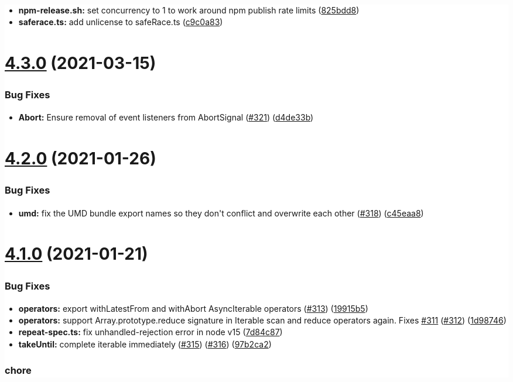 * **npm-release.sh:** set concurrency to 1 to work around npm publish rate limits ([825bdd8](https://github.com/ReactiveX/IxJS/commit/825bdd8dc79b67a643e09520440c671fa64d56c4))
* **saferace.ts:** add unlicense to safeRace.ts ([c9c0a83](https://github.com/ReactiveX/IxJS/commit/c9c0a836dd1946007e0687d2243d82ca8b86b6a5))



# [4.3.0](https://github.com/ReactiveX/IxJS/compare/v4.2.0...v4.3.0) (2021-03-15)


### Bug Fixes

* **Abort:** Ensure removal of event listeners from AbortSignal ([#321](https://github.com/ReactiveX/IxJS/issues/321)) ([d4de33b](https://github.com/ReactiveX/IxJS/commit/d4de33bdf053c83f87045bc11d1a4e6edd023fa5))



# [4.2.0](https://github.com/ReactiveX/IxJS/compare/v4.1.0...v4.2.0) (2021-01-26)


### Bug Fixes

* **umd:** fix the UMD bundle export names so they don't conflict and overwrite each other ([#318](https://github.com/ReactiveX/IxJS/issues/318)) ([c45eaa8](https://github.com/ReactiveX/IxJS/commit/c45eaa8de6de48cd994e7d61738c602172da9ef6))



# [4.1.0](https://github.com/ReactiveX/IxJS/compare/v4.0.0...v4.1.0) (2021-01-21)


### Bug Fixes

* **operators:** export withLatestFrom and withAbort AsyncIterable operators ([#313](https://github.com/ReactiveX/IxJS/issues/313)) ([19915b5](https://github.com/ReactiveX/IxJS/commit/19915b514a95c43aea86ad455962e0cd646a5e9a))
* **operators:** support Array.prototype.reduce signature in Iterable scan and reduce operators again. Fixes [#311](https://github.com/ReactiveX/IxJS/issues/311) ([#312](https://github.com/ReactiveX/IxJS/issues/312)) ([1d98746](https://github.com/ReactiveX/IxJS/commit/1d98746302d91bd864bf6c0743104ac7c61b2252))
* **repeat-spec.ts:** fix unhandled-rejection error in node v15 ([7d84c87](https://github.com/ReactiveX/IxJS/commit/7d84c87e784c3d5e814cbe2e6d98e31b2c2f5cf7))
* **takeUntil:** complete iterable immediately ([#315](https://github.com/ReactiveX/IxJS/issues/315)) ([#316](https://github.com/ReactiveX/IxJS/issues/316)) ([97b2ca2](https://github.com/ReactiveX/IxJS/commit/97b2ca2714b410d485382f05ecd1692d650ab76f))


### chore
